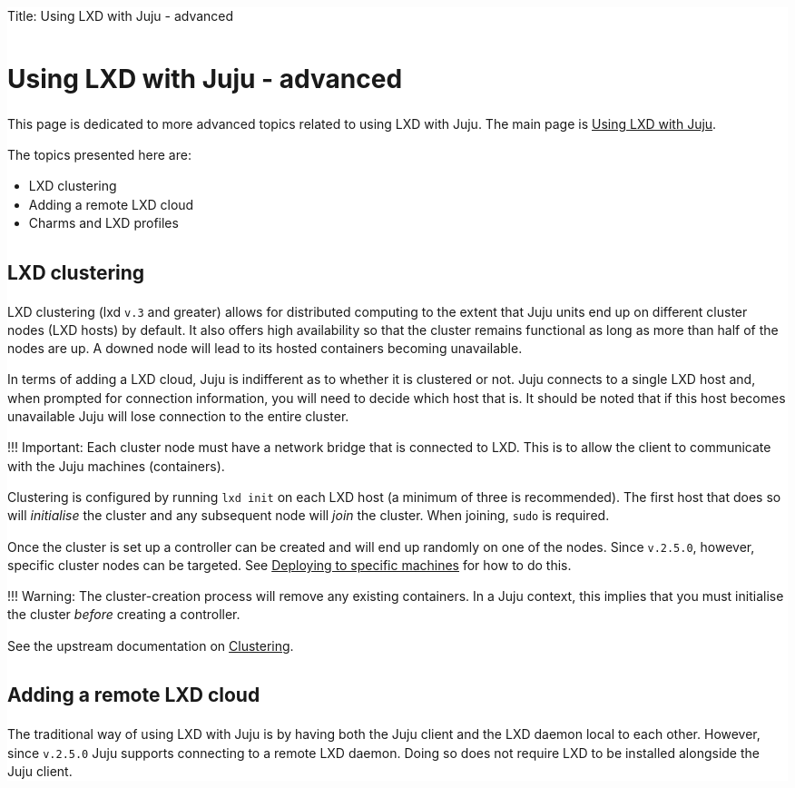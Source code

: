 Title: Using LXD with Juju - advanced

# Using LXD with Juju - advanced

This page is dedicated to more advanced topics related to using LXD with Juju.
The main page is [Using LXD with Juju][clouds-lxd].

The topics presented here are:

 - LXD clustering
 - Adding a remote LXD cloud
 - Charms and LXD profiles

## LXD clustering

LXD clustering (lxd `v.3` and greater) allows for distributed computing to the
extent that Juju units end up on different cluster nodes (LXD hosts) by
default. It also offers high availability so that the cluster remains
functional as long as more than half of the nodes are up. A downed node will
lead to its hosted containers becoming unavailable.

In terms of adding a LXD cloud, Juju is indifferent as to whether it is
clustered or not. Juju connects to a single LXD host and, when prompted for
connection information, you will need to decide which host that is. It should
be noted that if this host becomes unavailable Juju will lose connection to the
entire cluster.

!!! Important:
    Each cluster node must have a network bridge that is connected to LXD. This
    is to allow the client to communicate with the Juju machines (containers).

Clustering is configured by running `lxd init` on each LXD host (a minimum of
three is recommended). The first host that does so will *initialise* the
cluster and any subsequent node will *join* the cluster. When joining, `sudo`
is required.

Once the cluster is set up a controller can be created and will end up randomly
on one of the nodes. Since `v.2.5.0`, however, specific cluster nodes can be
targeted. See [Deploying to specific machines][deploying-to-specific-machines]
for how to do this.

!!! Warning:
    The cluster-creation process will remove any existing containers. In a Juju
    context, this implies that you must initialise the cluster *before*
    creating a controller.

See the upstream documentation on [Clustering][lxd-upstream-clustering].

## Adding a remote LXD cloud

The traditional way of using LXD with Juju is by having both the Juju client
and the LXD daemon local to each other. However, since `v.2.5.0` Juju supports
connecting to a remote LXD daemon. Doing so does not require LXD to be
installed alongside the Juju client.


[yaml]: http://www.yaml.org/spec/1.2/spec.html
[clouds-lxd]: ./clouds-LXD.md
[#clouds-lxd-remote-add-manual]: #manually-adding-a-remote-lxd-cloud
[controllers-creating]: ./controllers-creating.md
[clouds-adding-manually]: ./clouds.md#adding-clouds-manually
[credentials]: ./credentials.md
[clouds-lxd-creating-a-controller]: ./clouds-LXD.md#creating-a-controller
[lxd-upstream-clustering]: https://lxd.readthedocs.io/en/latest/clustering/
[lxd-upstream-profile-options]: https://lxd.readthedocs.io/en/latest/containers/
[deploying-to-specific-machines]: ./charms-deploying-advanced.md#deploying-to-specific-machines
